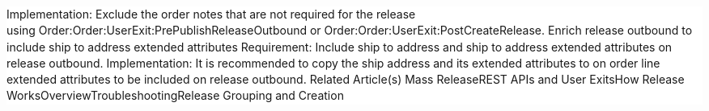 Implementation: Exclude the order notes that are not required for the release using Order:Order:UserExit:PrePublishReleaseOutbound or Order:Order:UserExit:PostCreateRelease. Enrich release outbound to include ship to address extended attributes Requirement: Include ship to address and ship to address extended attributes on release outbound. Implementation: It is recommended to copy the ship address and its extended attributes to on order line extended attributes to be included on release outbound. Related Article(s) Mass ReleaseREST APIs and User ExitsHow Release WorksOverviewTroubleshootingRelease Grouping and Creation